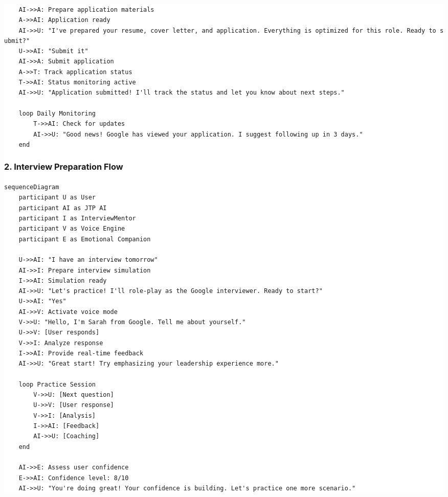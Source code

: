 ```mermaid
    AI->>A: Prepare application materials
    A->>AI: Application ready
    AI->>U: "I've prepared your resume, cover letter, and application. Everything is optimized for this role. Ready to submit?"
    U->>AI: "Submit it"
    AI->>A: Submit application
    A->>T: Track application status
    T->>AI: Status monitoring active
    AI->>U: "Application submitted! I'll track the status and let you know about next steps."
    
    loop Daily Monitoring
        T->>AI: Check for updates
        AI->>U: "Good news! Google has viewed your application. I suggest following up in 3 days."
    end
```

### 2. Interview Preparation Flow

```mermaid
sequenceDiagram
    participant U as User
    participant AI as JTP AI
    participant I as InterviewMentor
    participant V as Voice Engine
    participant E as Emotional Companion
    
    U->>AI: "I have an interview tomorrow"
    AI->>I: Prepare interview simulation
    I->>AI: Simulation ready
    AI->>U: "Let's practice! I'll role-play as the Google interviewer. Ready to start?"
    U->>AI: "Yes"
    AI->>V: Activate voice mode
    V->>U: "Hello, I'm Sarah from Google. Tell me about yourself."
    U->>V: [User responds]
    V->>I: Analyze response
    I->>AI: Provide real-time feedback
    AI->>U: "Great start! Try emphasizing your leadership experience more."
    
    loop Practice Session
        V->>U: [Next question]
        U->>V: [User response]
        V->>I: [Analysis]
        I->>AI: [Feedback]
        AI->>U: [Coaching]
    end
    
    AI->>E: Assess user confidence
    E->>AI: Confidence level: 8/10
    AI->>U: "You're doing great! Your confidence is building. Let's practice one more scenario."
```

